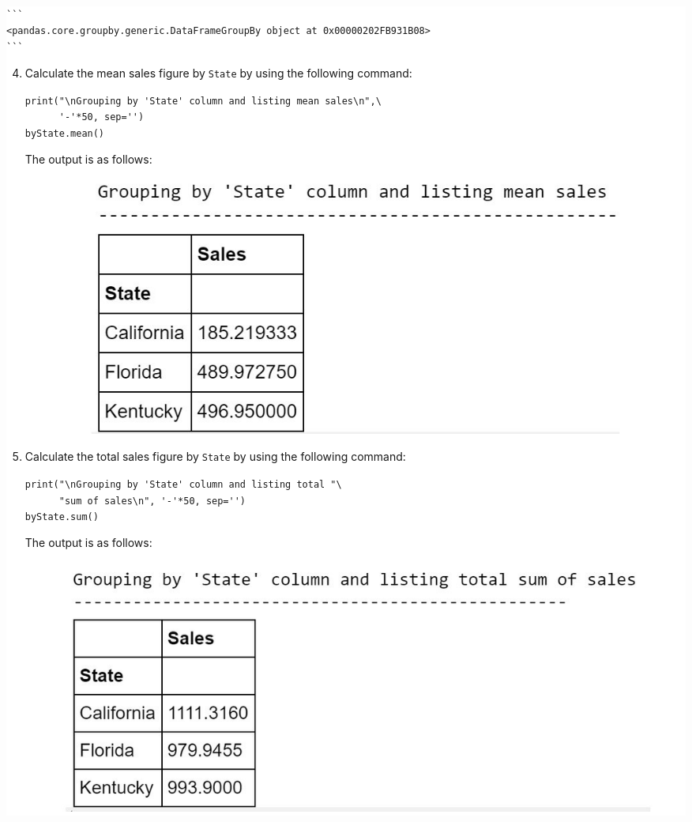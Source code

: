     
    ```
    <pandas.core.groupby.generic.DataFrameGroupBy object at 0x00000202FB931B08>
    ```

4.  Calculate the mean sales figure by `State` by using the
    following command:

    
    ```
    print("\nGrouping by 'State' column and listing mean sales\n",\
          '-'*50, sep='')
    byState.mean()
    ```

    The output is as follows:

    ![](./images/B15780_04_18.jpg)


5.  Calculate the total sales figure by `State` by using the
    following command:

    
    ```
    print("\nGrouping by 'State' column and listing total "\
          "sum of sales\n", '-'*50, sep='')
    byState.sum()
    ```

    The output is as follows:

    
    ![](./images/B15780_04_19.jpg)
    
